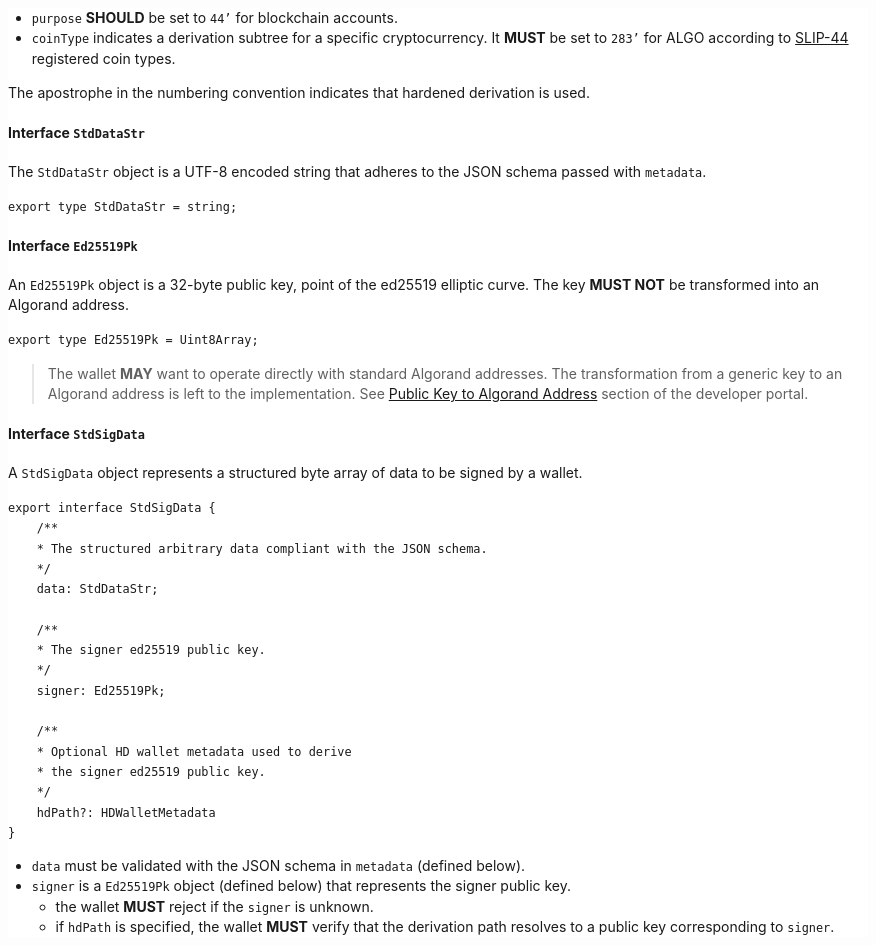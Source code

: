 - `purpose` **SHOULD** be set to `44’` for blockchain accounts.
- `coinType` indicates a derivation subtree for a specific cryptocurrency. It **MUST** be set to `283’` for ALGO according to <a href="https://github.com/satoshilabs/slips/blob/master/slip-0044.md">SLIP-44</a> registered coin types.

The apostrophe in the numbering convention indicates that hardened derivation is used.

#### Interface `StdDataStr`

The `StdDataStr` object is a UTF-8 encoded string that adheres to the JSON schema passed with `metadata`.

```tsx
export type StdDataStr = string;
```

#### Interface `Ed25519Pk`

An `Ed25519Pk` object is a 32-byte public key, point of the ed25519 elliptic curve. The key **MUST NOT** be transformed into an Algorand address.

```tsx
export type Ed25519Pk = Uint8Array;
```

> The wallet **MAY** want to operate directly with standard Algorand addresses. The transformation from a generic key to an Algorand address is left to the implementation. See <a href="https://developer.algorand.org/docs/get-details/accounts/#transformation-public-key-to-algorand-address">Public Key to Algorand Address</a> section of the developer portal.

#### Interface `StdSigData`

A `StdSigData` object represents a structured byte array of data to be signed by a wallet.

```tsx
export interface StdSigData {
    /**
    * The structured arbitrary data compliant with the JSON schema.
    */
    data: StdDataStr;
    
    /**
    * The signer ed25519 public key.
    */
    signer: Ed25519Pk;

    /**
    * Optional HD wallet metadata used to derive
    * the signer ed25519 public key.
    */
    hdPath?: HDWalletMetadata
}
```

- `data` must be validated with the JSON schema in `metadata` (defined below).
- `signer` is a `Ed25519Pk` object (defined below) that represents the signer public key.
  - the wallet **MUST** reject if the `signer` is unknown.
  - if `hdPath` is specified, the wallet **MUST** verify that the derivation path resolves to a public key corresponding to `signer`.
